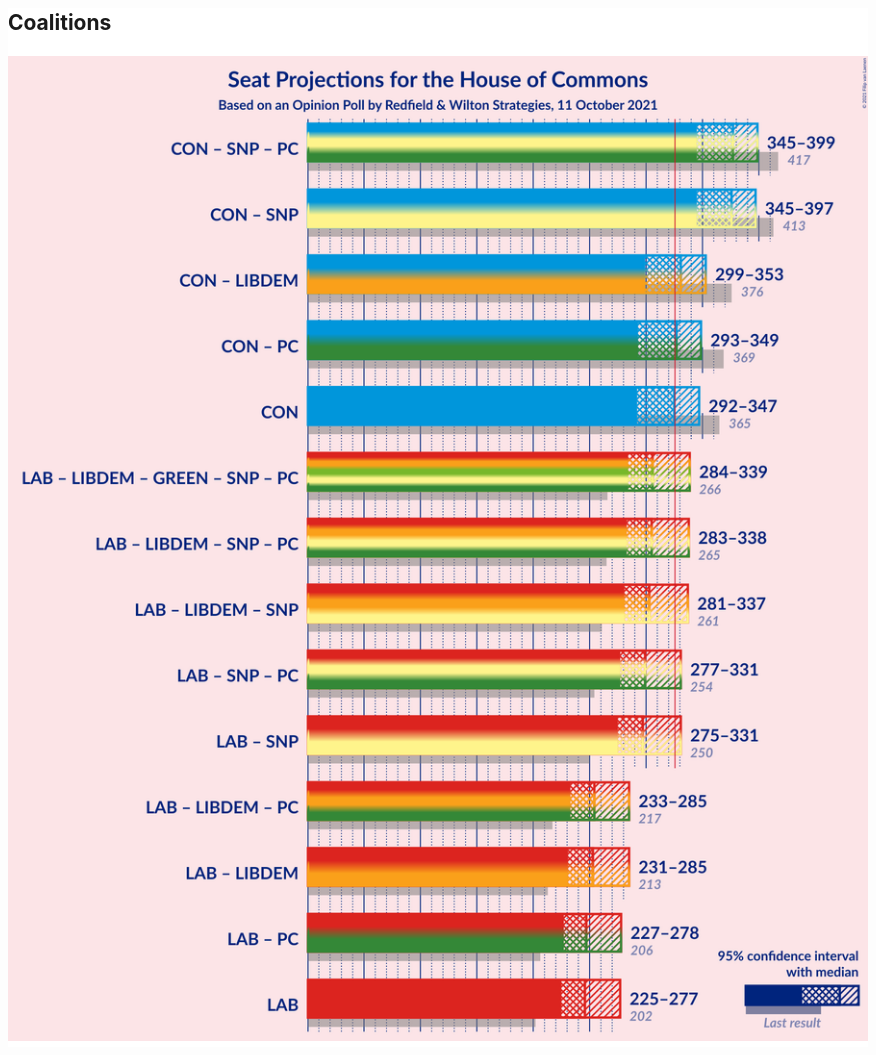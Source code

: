 
## Coalitions

![Graph with coalitions seats not yet produced](2021-10-11-RedfieldWiltonStrategies-coalitions-seats.png "Coalitions Seats")
